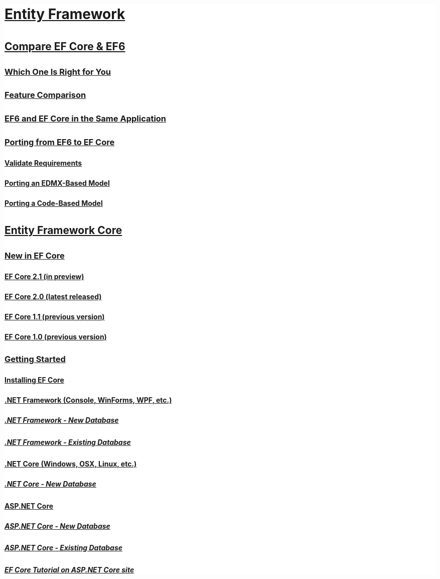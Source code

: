 # [Entity Framework](index.md)

## [Compare EF Core & EF6](efcore-and-ef6/index.md)

### [Which One Is Right for You](efcore-and-ef6/choosing.md)
### [Feature Comparison](efcore-and-ef6/features.md)
### [EF6 and EF Core in the Same Application](efcore-and-ef6/side-by-side.md)
### [Porting from EF6 to EF Core](efcore-and-ef6/porting/index.md)
#### [Validate Requirements](efcore-and-ef6/porting/ensure-requirements.md)
#### [Porting an EDMX-Based Model](efcore-and-ef6/porting/port-edmx.md)
#### [Porting a Code-Based Model](efcore-and-ef6/porting/port-code.md)

## [Entity Framework Core](core/index.md)

### [New in EF Core](core/what-is-new/index.md)
#### [EF Core 2.1 (in preview)](core/what-is-new/ef-core-2.1.md)
#### [EF Core 2.0 (latest released)](core/what-is-new/ef-core-2.0.md)
#### [EF Core 1.1 (previous version)](core/what-is-new/ef-core-1.1.md)
#### [EF Core 1.0 (previous version)](core/what-is-new/ef-core-1.0.md)

### [Getting Started](core/get-started/index.md)
#### [Installing EF Core](core/get-started/install/index.md)
#### [.NET Framework (Console, WinForms, WPF, etc.)](core/get-started/full-dotnet/index.md)
##### [.NET Framework - New Database](core/get-started/full-dotnet/new-db.md)
##### [.NET Framework - Existing Database](core/get-started/full-dotnet/existing-db.md)
#### [.NET Core (Windows, OSX, Linux, etc.)](core/get-started/netcore/index.md)
##### [.NET Core - New Database](core/get-started/netcore/new-db-sqlite.md)
#### [ASP.NET Core](core/get-started/aspnetcore/index.md)
##### [ASP.NET Core - New Database](core/get-started/aspnetcore/new-db.md)
##### [ASP.NET Core - Existing Database](core/get-started/aspnetcore/existing-db.md)
##### [EF Core Tutorial on ASP.NET Core site](https://docs.asp.net/en/latest/data/ef-mvc/intro.html)